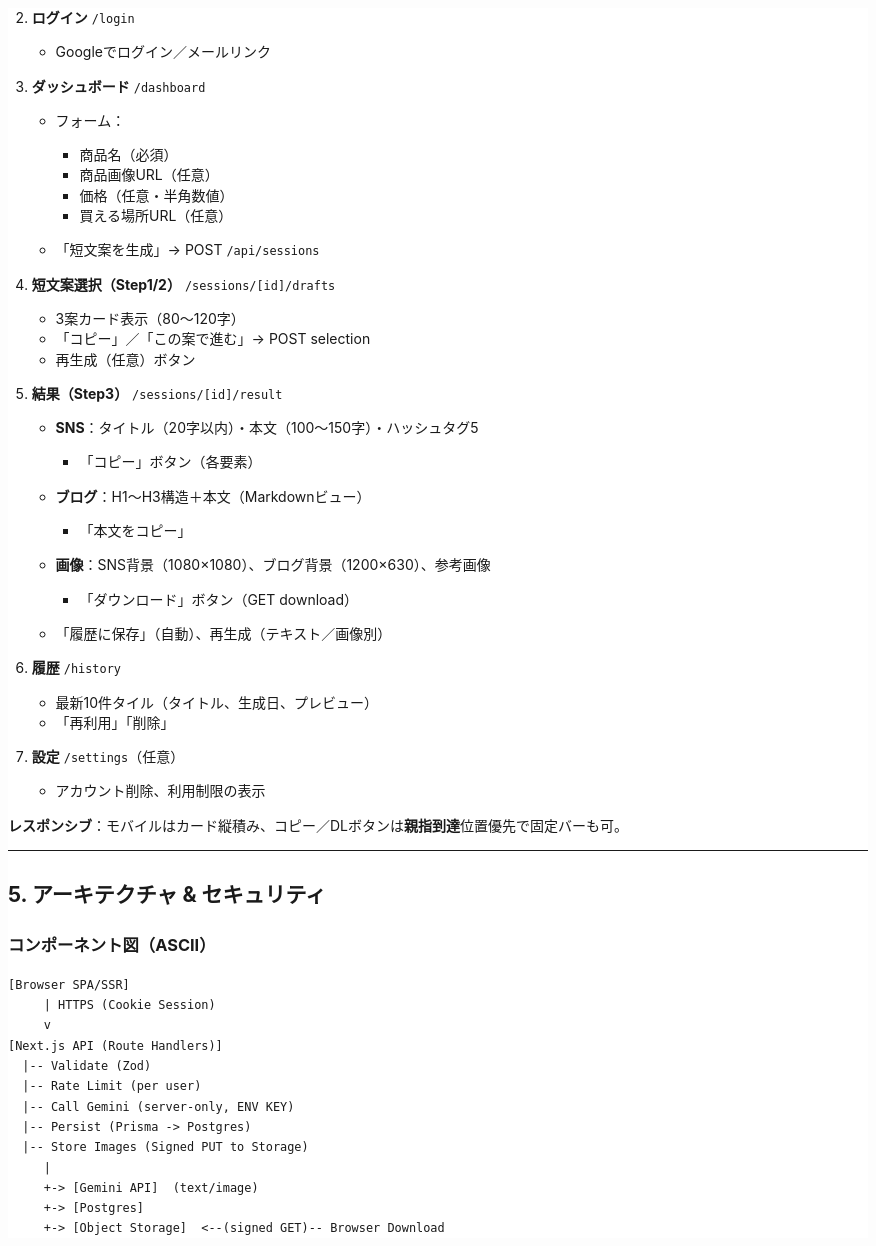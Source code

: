 2. **ログイン** `/login`

   * Googleでログイン／メールリンク

3. **ダッシュボード** `/dashboard`

   * フォーム：

     * 商品名（必須）
     * 商品画像URL（任意）
     * 価格（任意・半角数値）
     * 買える場所URL（任意）
   * 「短文案を生成」→ POST `/api/sessions`

4. **短文案選択（Step1/2）** `/sessions/[id]/drafts`

   * 3案カード表示（80〜120字）
   * 「コピー」／「この案で進む」→ POST selection
   * 再生成（任意）ボタン

5. **結果（Step3）** `/sessions/[id]/result`

   * **SNS**：タイトル（20字以内）・本文（100〜150字）・ハッシュタグ5

     * 「コピー」ボタン（各要素）
   * **ブログ**：H1〜H3構造＋本文（Markdownビュー）

     * 「本文をコピー」
   * **画像**：SNS背景（1080×1080）、ブログ背景（1200×630）、参考画像

     * 「ダウンロード」ボタン（GET download）
   * 「履歴に保存」（自動）、再生成（テキスト／画像別）

6. **履歴** `/history`

   * 最新10件タイル（タイトル、生成日、プレビュー）
   * 「再利用」「削除」

7. **設定** `/settings`（任意）

   * アカウント削除、利用制限の表示

**レスポンシブ**：モバイルはカード縦積み、コピー／DLボタンは**親指到達**位置優先で固定バーも可。

---

## 5. アーキテクチャ & セキュリティ

### コンポーネント図（ASCII）

```
[Browser SPA/SSR]
     | HTTPS (Cookie Session)
     v
[Next.js API (Route Handlers)]
  |-- Validate (Zod)
  |-- Rate Limit (per user)
  |-- Call Gemini (server-only, ENV KEY)
  |-- Persist (Prisma -> Postgres)
  |-- Store Images (Signed PUT to Storage)
     |
     +-> [Gemini API]  (text/image)
     +-> [Postgres]
     +-> [Object Storage]  <--(signed GET)-- Browser Download
```
